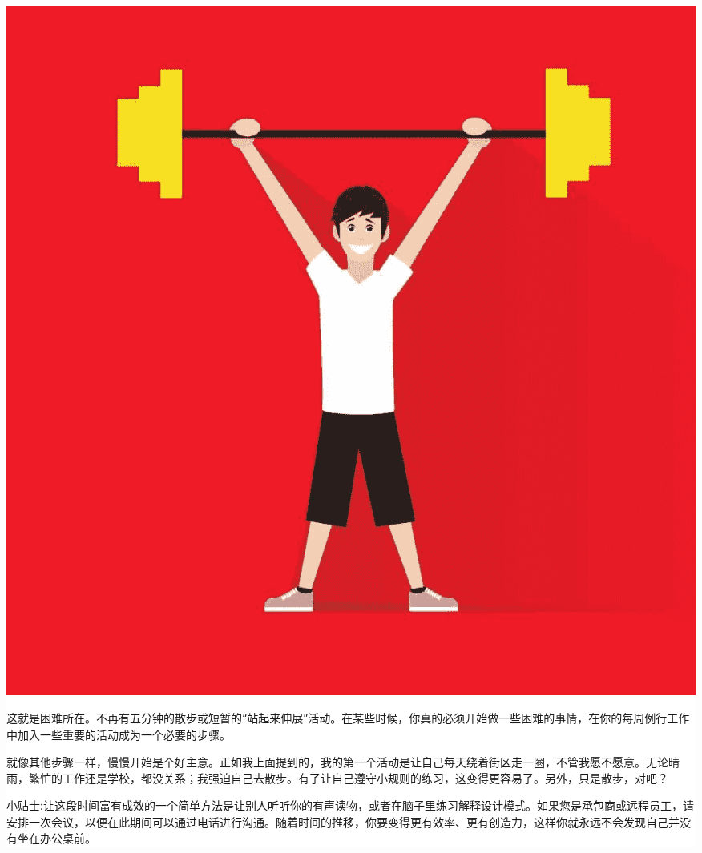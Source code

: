 ![](img/186b2d3c9ef14dfda0001fe08ee6355c.png)

这就是困难所在。不再有五分钟的散步或短暂的“站起来伸展”活动。在某些时候，你真的必须开始做一些困难的事情，在你的每周例行工作中加入一些重要的活动成为一个必要的步骤。

就像其他步骤一样，慢慢开始是个好主意。正如我上面提到的，我的第一个活动是让自己每天绕着街区走一圈，不管我愿不愿意。无论晴雨，繁忙的工作还是学校，都没关系；我强迫自己去散步。有了让自己遵守小规则的练习，这变得更容易了。另外，只是散步，对吧？

小贴士:让这段时间富有成效的一个简单方法是让别人听听你的有声读物，或者在脑子里练习解释设计模式。如果您是承包商或远程员工，请安排一次会议，以便在此期间可以通过电话进行沟通。随着时间的推移，你要变得更有效率、更有创造力，这样你就永远不会发现自己并没有坐在办公桌前。

